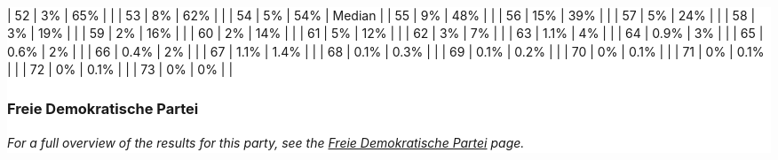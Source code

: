 | 52 | 3% | 65% |  |
| 53 | 8% | 62% |  |
| 54 | 5% | 54% | Median |
| 55 | 9% | 48% |  |
| 56 | 15% | 39% |  |
| 57 | 5% | 24% |  |
| 58 | 3% | 19% |  |
| 59 | 2% | 16% |  |
| 60 | 2% | 14% |  |
| 61 | 5% | 12% |  |
| 62 | 3% | 7% |  |
| 63 | 1.1% | 4% |  |
| 64 | 0.9% | 3% |  |
| 65 | 0.6% | 2% |  |
| 66 | 0.4% | 2% |  |
| 67 | 1.1% | 1.4% |  |
| 68 | 0.1% | 0.3% |  |
| 69 | 0.1% | 0.2% |  |
| 70 | 0% | 0.1% |  |
| 71 | 0% | 0.1% |  |
| 72 | 0% | 0.1% |  |
| 73 | 0% | 0% |  |

### Freie Demokratische Partei

*For a full overview of the results for this party, see the [Freie Demokratische Partei](party-freiedemokratischepartei.html) page.*
